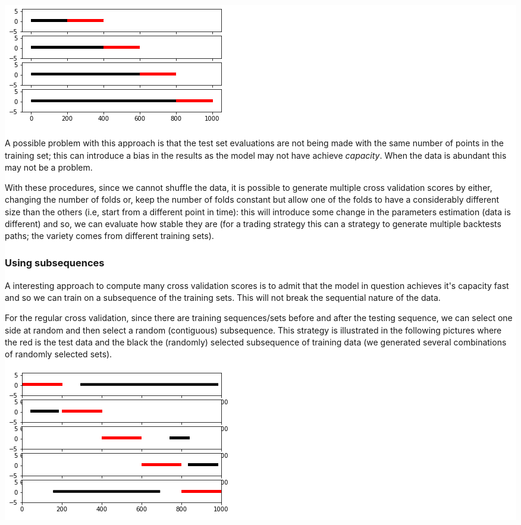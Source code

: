 
![png](/images/tscv/output_4_0.png)


A possible problem with this approach is that the test set evaluations are not being made with the same number of points in the training set; this can introduce a bias in the results as the model may not have achieve _capacity_. When the data is abundant this may not be a problem.

With these procedures, since we cannot shuffle the data, it is possible to generate multiple cross validation scores by either, changing the number of folds or, keep the number of folds constant but allow one of the folds to have a considerably different size than the others (i.e, start from a different point in time): this will introduce some change in the parameters estimation (data is different) and so, we can evaluate how stable they are (for a trading strategy this can a strategy to generate multiple backtests paths; the variety comes from different training sets).

### Using subsequences

A interesting approach to compute many cross validation scores is to admit that the model in question achieves it's capacity fast and so we can train on a subsequence of the training sets. This will not break the sequential nature of the data.

For the regular cross validation, since there are training sequences/sets before and after the testing sequence, we can select one side at random and then select a random (contiguous) subsequence. This strategy is illustrated in the following pictures where the red is the test data and the black the (randomly) selected subsequence of training data (we generated several combinations of randomly selected sets).



![png](/images/tscv/output_7_0.png)
